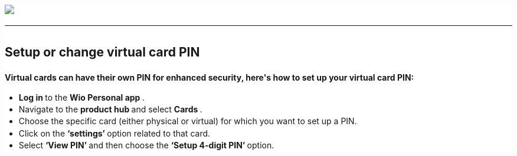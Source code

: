  <span class="ghq-card-content__image-container">
  <img class="ghq-card-content__image" data-ghq-card-content-image-filename="Unnamed" data-ghq-card-content-type="IMAGE" src="https://content.api.getguru.com/files/view/10ba2afa-b4d9-4f85-b758-a008363684a4" style="width:568px" width="568"/>
 </span>
</p>
<hr class="ghq-card-content__horizontal-rule" data-ghq-card-content-type="DIVIDER"/>
<h2 class="ghq-card-content__medium-heading" data-ghq-card-content-type="MEDIUM_HEADING" id="7o2Fx1e79Aev">
 Setup or change virtual card PIN
</h2>
<p class="ghq-card-content__paragraph" data-ghq-card-content-type="paragraph" id="Qi7XSNx45wdB">
 <strong class="ghq-card-content__bold" data-ghq-card-content-type="BOLD">
  Virtual cards can have their own PIN for enhanced security, here's how to set up your virtual card PIN:
 </strong>
</p>
<ul class="ghq-card-content__bulleted-list" data-ghq-card-content-type="BULLETED_LIST">
 <li class="ghq-card-content__bulleted-list-item" data-ghq-card-content-type="BULLETED_LIST_ITEM" id="85KN81bMniVi">
  <strong class="ghq-card-content__bold" data-ghq-card-content-type="BOLD">
   Log in
  </strong>
  to the
  <strong class="ghq-card-content__bold" data-ghq-card-content-type="BOLD">
   Wio Personal app
  </strong>
  .
 </li>
 <li class="ghq-card-content__bulleted-list-item" data-ghq-card-content-type="BULLETED_LIST_ITEM" id="TxlQ9dh3xphF">
  Navigate to the
  <strong class="ghq-card-content__bold" data-ghq-card-content-type="BOLD">
   product hub
  </strong>
  and select
  <strong class="ghq-card-content__bold" data-ghq-card-content-type="BOLD">
   Cards
  </strong>
  .
 </li>
 <li class="ghq-card-content__bulleted-list-item" data-ghq-card-content-type="BULLETED_LIST_ITEM" id="G2HlXP5FjDnA">
  Choose the specific card (either physical or virtual) for which you want to set up a PIN.
 </li>
 <li class="ghq-card-content__bulleted-list-item" data-ghq-card-content-type="BULLETED_LIST_ITEM" id="vZpN6zXTnnyz">
  Click on the
  <strong class="ghq-card-content__bold" data-ghq-card-content-type="BOLD">
   ‘settings’
  </strong>
  option related to that card.
 </li>
 <li class="ghq-card-content__bulleted-list-item" data-ghq-card-content-type="BULLETED_LIST_ITEM" id="Cs6LC917RzvN">
  Select
  <strong class="ghq-card-content__bold" data-ghq-card-content-type="BOLD">
   ‘View PIN’
  </strong>
  and then choose the
  <strong class="ghq-card-content__bold" data-ghq-card-content-type="BOLD">
   ‘Setup 4-digit PIN’
  </strong>
  option.
 </li>